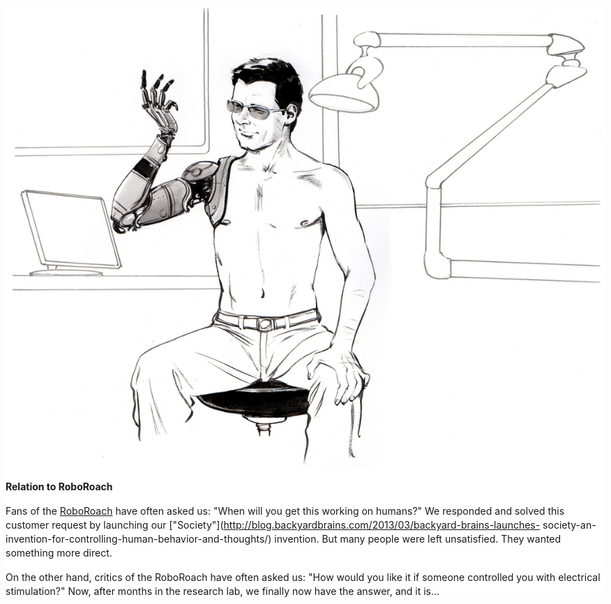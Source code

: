 [ ![](./img/AbrazoRoboto.jpg)](img/AbrazoRoboto.jpg)

**Relation to RoboRoach**

Fans of the [RoboRoach](https://backyardbrains.com/products/roboroach) have
often asked us: "When will you get this working on humans?" We responded and
solved this customer request by launching our
["Society"](http://blog.backyardbrains.com/2013/03/backyard-brains-launches-
society-an-invention-for-controlling-human-behavior-and-thoughts/) invention.
But many people were left unsatisfied. They wanted something more direct.

On the other hand, critics of the RoboRoach have often asked us: "How would
you like it if someone controlled you with electrical stimulation?" Now, after
months in the research lab, we finally now have the answer, and it is...
